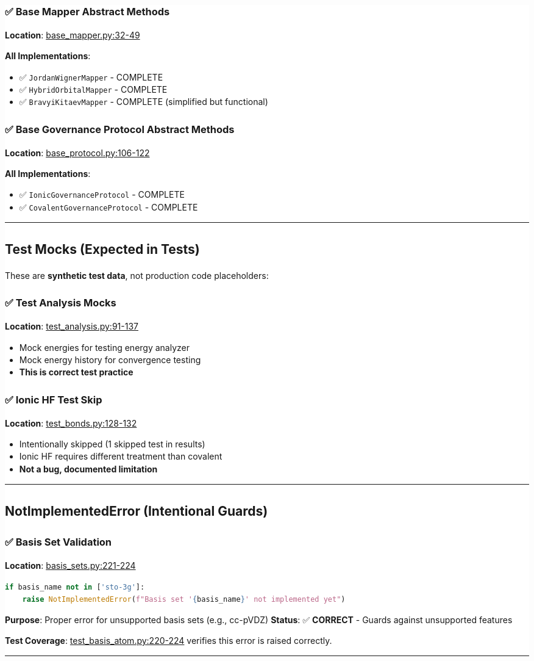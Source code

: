 ### ✅ Base Mapper Abstract Methods
**Location**: [base_mapper.py:32-49](kanad/core/mappers/base_mapper.py#L32)

**All Implementations**:
- ✅ `JordanWignerMapper` - COMPLETE
- ✅ `HybridOrbitalMapper` - COMPLETE
- ✅ `BravyiKitaevMapper` - COMPLETE (simplified but functional)

### ✅ Base Governance Protocol Abstract Methods
**Location**: [base_protocol.py:106-122](kanad/governance/protocols/base_protocol.py#L106)

**All Implementations**:
- ✅ `IonicGovernanceProtocol` - COMPLETE
- ✅ `CovalentGovernanceProtocol` - COMPLETE

---

## Test Mocks (Expected in Tests)

These are **synthetic test data**, not production code placeholders:

### ✅ Test Analysis Mocks
**Location**: [test_analysis.py:91-137](kanad/tests/unit/test_analysis.py#L91)
- Mock energies for testing energy analyzer
- Mock energy history for convergence testing
- **This is correct test practice**

### ✅ Ionic HF Test Skip
**Location**: [test_bonds.py:128-132](kanad/tests/unit/test_bonds.py#L128)
- Intentionally skipped (1 skipped test in results)
- Ionic HF requires different treatment than covalent
- **Not a bug, documented limitation**

---

## NotImplementedError (Intentional Guards)

### ✅ Basis Set Validation
**Location**: [basis_sets.py:221-224](kanad/core/integrals/basis_sets.py#L221)
```python
if basis_name not in ['sto-3g']:
    raise NotImplementedError(f"Basis set '{basis_name}' not implemented yet")
```
**Purpose**: Proper error for unsupported basis sets (e.g., cc-pVDZ)
**Status**: ✅ **CORRECT** - Guards against unsupported features

**Test Coverage**: [test_basis_atom.py:220-224](kanad/tests/unit/test_basis_atom.py#L220) verifies this error is raised correctly.

---
